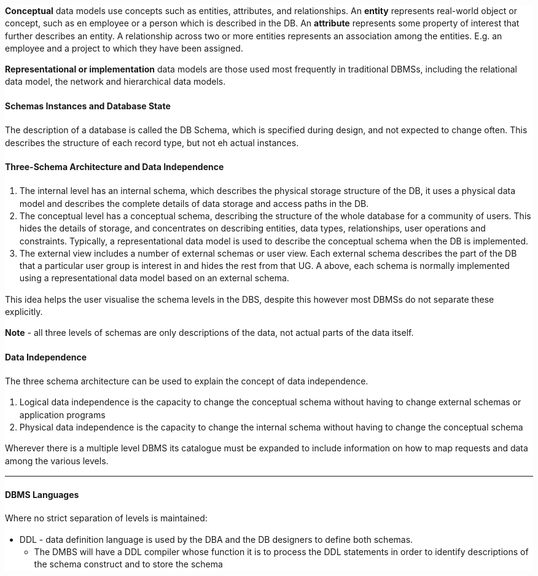 **Conceptual** data models use concepts such as entities, attributes, and relationships. An **entity** represents real-world object or concept, such as en employee or a person which is described in the DB. An **attribute** represents some property of interest that further describes an entity. A relationship across two or more entities represents an association among the entities. E.g. an employee and a project to which they have been assigned.

**Representational or implementation** data models are those used most frequently in traditional DBMSs, including the relational data model, the network and hierarchical data models.

#### Schemas Instances and Database State

The description of a database is called the DB Schema, which is specified during design, and not expected to change often. This describes the structure of each record type, but not eh actual instances.

#### Three-Schema Architecture and Data Independence

1. The internal level has an internal schema, which describes the physical storage structure of the DB, it uses a physical data model and describes the complete details of data storage and access paths in the DB.
2. The conceptual level has a conceptual schema, describing the structure of the whole database for a community of users. This hides the details of storage, and concentrates on describing entities, data types, relationships, user operations and constraints. Typically, a representational data model is used to describe the conceptual schema when the DB is implemented.
3. The external view includes a number of external schemas or user view. Each external schema describes the part of the DB that a particular user group is interest in and hides the rest from that UG. A above, each schema is normally implemented using a representational data model based on an external schema.

This idea helps the user visualise the schema levels in the DBS, despite this however most DBMSs do not separate these explicitly.

**Note** - all three levels of schemas are only descriptions of the data, not actual parts of the data itself.

#### Data Independence

The three schema architecture can be used to explain the concept of data independence.

1. Logical data independence is the capacity to change the conceptual schema without having to change external schemas or application programs
2. Physical data independence is the capacity to change the internal schema without having to change the conceptual schema

Wherever there is a multiple level DBMS its catalogue must be expanded to include information on how to map requests and data among the various levels.

----------

#### DBMS Languages

Where no strict separation of levels is maintained:

- DDL - data definition language is used by the DBA and the DB designers to define both schemas.
  - The DMBS will have a DDL compiler whose function it is to process the DDL statements in order to identify descriptions of the schema construct and to store the schema
